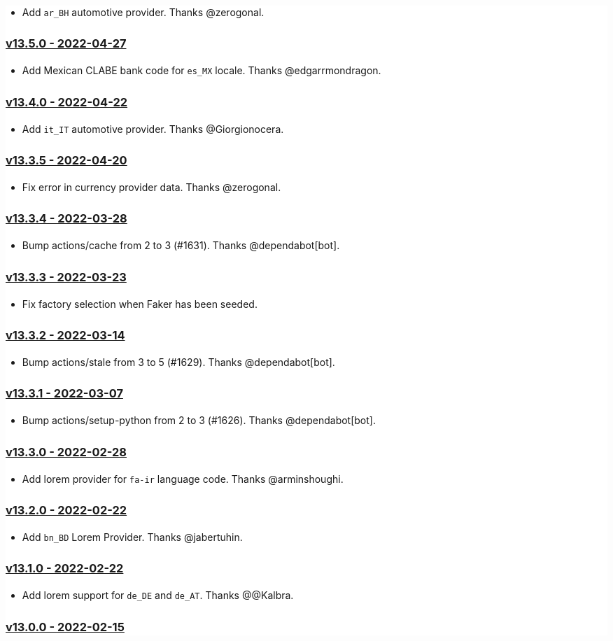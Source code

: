 * Add `ar_BH` automotive provider. Thanks @zerogonal.

### [v13.5.0 - 2022-04-27](https://github.com/joke2k/faker/compare/v13.4.0...v13.5.0)

* Add Mexican CLABE bank code for `es_MX` locale. Thanks @edgarrmondragon.

### [v13.4.0 - 2022-04-22](https://github.com/joke2k/faker/compare/v13.3.5...v13.4.0)

* Add `it_IT` automotive provider. Thanks @Giorgionocera.

### [v13.3.5 - 2022-04-20](https://github.com/joke2k/faker/compare/v13.3.4...v13.3.5)

* Fix error in currency provider data. Thanks @zerogonal.

### [v13.3.4 - 2022-03-28](https://github.com/joke2k/faker/compare/v13.3.3...v13.3.4)

* Bump actions/cache from 2 to 3 (#1631). Thanks @dependabot[bot].

### [v13.3.3 - 2022-03-23](https://github.com/joke2k/faker/compare/v13.3.2...v13.3.3)

* Fix factory selection when Faker has been seeded.

### [v13.3.2 - 2022-03-14](https://github.com/joke2k/faker/compare/v13.3.1...v13.3.2)

* Bump actions/stale from 3 to 5 (#1629). Thanks @dependabot[bot].

### [v13.3.1 - 2022-03-07](https://github.com/joke2k/faker/compare/v13.3.0...v13.3.1)

* Bump actions/setup-python from 2 to 3 (#1626). Thanks @dependabot[bot].

### [v13.3.0 - 2022-02-28](https://github.com/joke2k/faker/compare/v13.2.0...v13.3.0)

* Add lorem provider for `fa-ir` language code. Thanks @arminshoughi. 

### [v13.2.0 - 2022-02-22](https://github.com/joke2k/faker/compare/v13.1.0...v13.2.0)

*  Add `bn_BD` Lorem Provider. Thanks @jabertuhin.

### [v13.1.0 - 2022-02-22](https://github.com/joke2k/faker/compare/v13.0.0...v13.1.0)

* Add  lorem support for `de_DE` and `de_AT`. Thanks @@Kalbra.

### [v13.0.0 - 2022-02-15](https://github.com/joke2k/faker/compare/v12.3.3...v13.0.0)

